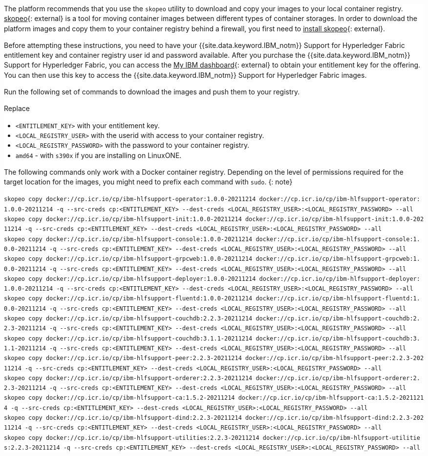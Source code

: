 The platform recommends that you use the `skopeo` utility to download and copy your images to your local container registry. [skopeo](https://www.redhat.com/en/blog/skopeo-10-released){: external} is a tool for moving container images between different types of container storages. In order to download the platform images and copy them to your container registry behind a firewall, you first need to [install skopeo](https://github.com/containers/skopeo/blob/master/install.md){: external}.

Before attempting these instructions, you need to have your {{site.data.keyword.IBM_notm}} Support for Hyperledger Fabric entitlement key and container registry user id and password available. After you purchase the {{site.data.keyword.IBM_notm}} Support for Hyperledger Fabric, you can access the [My IBM dashboard](https://myibm.ibm.com/dashboard/){: external} to obtain your entitlement key for the offering. You can then use this key to access the {{site.data.keyword.IBM_notm}} Support for Hyperledger Fabric images.

Run the following set of commands to download the images and push them to your registry.  

Replace
- `<ENTITLEMENT_KEY>` with your entitlement key.
- `<LOCAL_REGISTRY_USER>` with the userid with access to your container registry.
- `<LOCAL_REGISTRY_PASSWORD>` with the password to your container registry.
- `amd64` - with `s390x` if you are installing on LinuxONE.

The following commands only work with a Docker container registry. Depending on the level of permissions required for the target location for the images, you might need to prefix each command with `sudo`.
{: note}

```
skopeo copy docker://cp.icr.io/cp/ibm-hlfsupport-operator:1.0.0-20211214 docker://cp.icr.io/cp/ibm-hlfsupport-operator:1.0.0-20211214 -q --src-creds cp:<ENTITLEMENT_KEY> --dest-creds <LOCAL_REGISTRY_USER>:<LOCAL_REGISTRY_PASSWORD> --all
skopeo copy docker://cp.icr.io/cp/ibm-hlfsupport-init:1.0.0-20211214 docker://cp.icr.io/cp/ibm-hlfsupport-init:1.0.0-20211214 -q --src-creds cp:<ENTITLEMENT_KEY> --dest-creds <LOCAL_REGISTRY_USER>:<LOCAL_REGISTRY_PASSWORD> --all
skopeo copy docker://cp.icr.io/cp/ibm-hlfsupport-console:1.0.0-20211214 docker://cp.icr.io/cp/ibm-hlfsupport-console:1.0.0-20211214 -q --src-creds cp:<ENTITLEMENT_KEY> --dest-creds <LOCAL_REGISTRY_USER>:<LOCAL_REGISTRY_PASSWORD> --all
skopeo copy docker://cp.icr.io/cp/ibm-hlfsupport-grpcweb:1.0.0-20211214 docker://cp.icr.io/cp/ibm-hlfsupport-grpcweb:1.0.0-20211214 -q --src-creds cp:<ENTITLEMENT_KEY> --dest-creds <LOCAL_REGISTRY_USER>:<LOCAL_REGISTRY_PASSWORD> --all
skopeo copy docker://cp.icr.io/cp/ibm-hlfsupport-deployer:1.0.0-20211214 docker://cp.icr.io/cp/ibm-hlfsupport-deployer:1.0.0-20211214 -q --src-creds cp:<ENTITLEMENT_KEY> --dest-creds <LOCAL_REGISTRY_USER>:<LOCAL_REGISTRY_PASSWORD> --all
skopeo copy docker://cp.icr.io/cp/ibm-hlfsupport-fluentd:1.0.0-20211214 docker://cp.icr.io/cp/ibm-hlfsupport-fluentd:1.0.0-20211214 -q --src-creds cp:<ENTITLEMENT_KEY> --dest-creds <LOCAL_REGISTRY_USER>:<LOCAL_REGISTRY_PASSWORD> --all
skopeo copy docker://cp.icr.io/cp/ibm-hlfsupport-couchdb:2.2.3-20211214 docker://cp.icr.io/cp/ibm-hlfsupport-couchdb:2.2.3-20211214 -q --src-creds cp:<ENTITLEMENT_KEY> --dest-creds <LOCAL_REGISTRY_USER>:<LOCAL_REGISTRY_PASSWORD> --all
skopeo copy docker://cp.icr.io/cp/ibm-hlfsupport-couchdb:3.1.1-20211214 docker://cp.icr.io/cp/ibm-hlfsupport-couchdb:3.1.1-20211214 -q --src-creds cp:<ENTITLEMENT_KEY> --dest-creds <LOCAL_REGISTRY_USER>:<LOCAL_REGISTRY_PASSWORD> --all
skopeo copy docker://cp.icr.io/cp/ibm-hlfsupport-peer:2.2.3-20211214 docker://cp.icr.io/cp/ibm-hlfsupport-peer:2.2.3-20211214 -q --src-creds cp:<ENTITLEMENT_KEY> --dest-creds <LOCAL_REGISTRY_USER>:<LOCAL_REGISTRY_PASSWORD> --all
skopeo copy docker://cp.icr.io/cp/ibm-hlfsupport-orderer:2.2.3-20211214 docker://cp.icr.io/cp/ibm-hlfsupport-orderer:2.2.3-20211214 -q --src-creds cp:<ENTITLEMENT_KEY> --dest-creds <LOCAL_REGISTRY_USER>:<LOCAL_REGISTRY_PASSWORD> --all
skopeo copy docker://cp.icr.io/cp/ibm-hlfsupport-ca:1.5.2-20211214 docker://cp.icr.io/cp/ibm-hlfsupport-ca:1.5.2-20211214 -q --src-creds cp:<ENTITLEMENT_KEY> --dest-creds <LOCAL_REGISTRY_USER>:<LOCAL_REGISTRY_PASSWORD> --all
skopeo copy docker://cp.icr.io/cp/ibm-hlfsupport-dind:2.2.3-20211214 docker://cp.icr.io/cp/ibm-hlfsupport-dind:2.2.3-20211214 -q --src-creds cp:<ENTITLEMENT_KEY> --dest-creds <LOCAL_REGISTRY_USER>:<LOCAL_REGISTRY_PASSWORD> --all
skopeo copy docker://cp.icr.io/cp/ibm-hlfsupport-utilities:2.2.3-20211214 docker://cp.icr.io/cp/ibm-hlfsupport-utilities:2.2.3-20211214 -q --src-creds cp:<ENTITLEMENT_KEY> --dest-creds <LOCAL_REGISTRY_USER>:<LOCAL_REGISTRY_PASSWORD> --all
```
